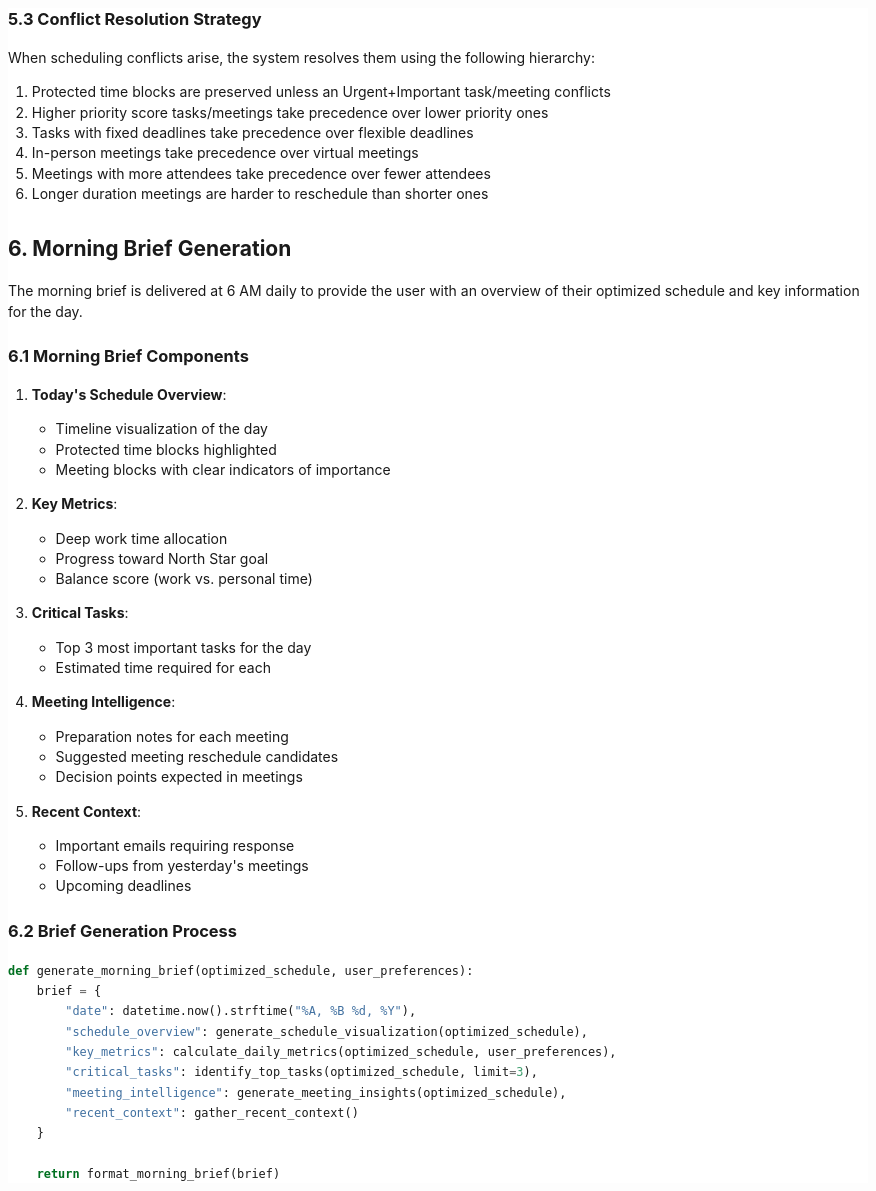 ### 5.3 Conflict Resolution Strategy

When scheduling conflicts arise, the system resolves them using the following hierarchy:

1. Protected time blocks are preserved unless an Urgent+Important task/meeting conflicts
2. Higher priority score tasks/meetings take precedence over lower priority ones
3. Tasks with fixed deadlines take precedence over flexible deadlines
4. In-person meetings take precedence over virtual meetings
5. Meetings with more attendees take precedence over fewer attendees
6. Longer duration meetings are harder to reschedule than shorter ones

## 6. Morning Brief Generation

The morning brief is delivered at 6 AM daily to provide the user with an overview of their optimized schedule and key information for the day.

### 6.1 Morning Brief Components

1. **Today's Schedule Overview**:
   - Timeline visualization of the day
   - Protected time blocks highlighted
   - Meeting blocks with clear indicators of importance

2. **Key Metrics**:
   - Deep work time allocation
   - Progress toward North Star goal
   - Balance score (work vs. personal time)

3. **Critical Tasks**:
   - Top 3 most important tasks for the day
   - Estimated time required for each

4. **Meeting Intelligence**:
   - Preparation notes for each meeting
   - Suggested meeting reschedule candidates
   - Decision points expected in meetings

5. **Recent Context**:
   - Important emails requiring response
   - Follow-ups from yesterday's meetings
   - Upcoming deadlines

### 6.2 Brief Generation Process

```python
def generate_morning_brief(optimized_schedule, user_preferences):
    brief = {
        "date": datetime.now().strftime("%A, %B %d, %Y"),
        "schedule_overview": generate_schedule_visualization(optimized_schedule),
        "key_metrics": calculate_daily_metrics(optimized_schedule, user_preferences),
        "critical_tasks": identify_top_tasks(optimized_schedule, limit=3),
        "meeting_intelligence": generate_meeting_insights(optimized_schedule),
        "recent_context": gather_recent_context()
    }
    
    return format_morning_brief(brief)
```

